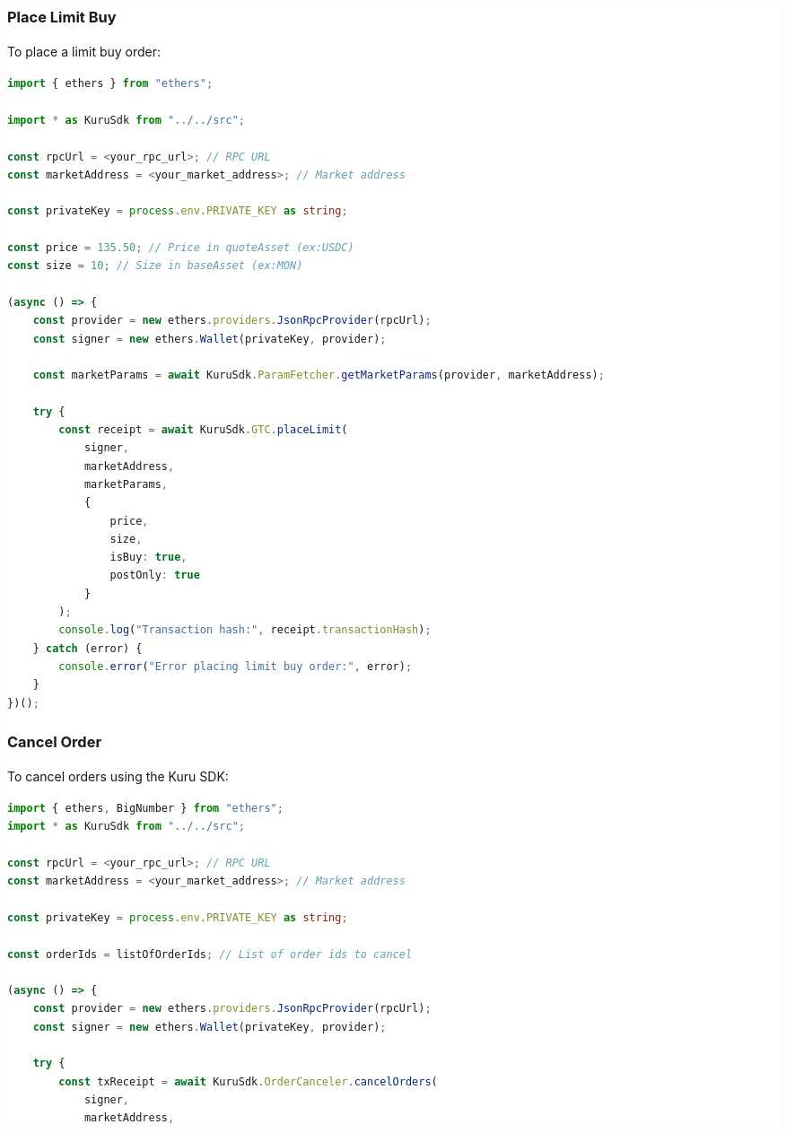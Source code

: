 ### Place Limit Buy

To place a limit buy order:

```typescript
import { ethers } from "ethers";

import * as KuruSdk from "../../src";

const rpcUrl = <your_rpc_url>; // RPC URL
const marketAddress = <your_market_address>; // Market address

const privateKey = process.env.PRIVATE_KEY as string;

const price = 135.50; // Price in quoteAsset (ex:USDC)
const size = 10; // Size in baseAsset (ex:MON)

(async () => {
    const provider = new ethers.providers.JsonRpcProvider(rpcUrl);
    const signer = new ethers.Wallet(privateKey, provider);

    const marketParams = await KuruSdk.ParamFetcher.getMarketParams(provider, marketAddress);

    try {
        const receipt = await KuruSdk.GTC.placeLimit(
            signer,
            marketAddress,
            marketParams,
            {
                price,
                size,
                isBuy: true,
                postOnly: true
            }
        );
        console.log("Transaction hash:", receipt.transactionHash);
    } catch (error) {
        console.error("Error placing limit buy order:", error);
    }
})();
```

### Cancel Order

To cancel orders using the Kuru SDK:

```typescript
import { ethers, BigNumber } from "ethers";
import * as KuruSdk from "../../src";

const rpcUrl = <your_rpc_url>; // RPC URL
const marketAddress = <your_market_address>; // Market address

const privateKey = process.env.PRIVATE_KEY as string;

const orderIds = listOfOrderIds; // List of order ids to cancel

(async () => {
	const provider = new ethers.providers.JsonRpcProvider(rpcUrl);
    const signer = new ethers.Wallet(privateKey, provider);

    try {
        const txReceipt = await KuruSdk.OrderCanceler.cancelOrders(
            signer,
            marketAddress,
```